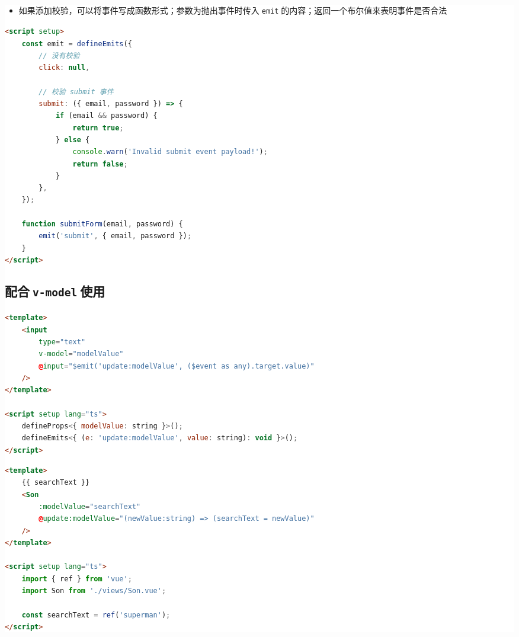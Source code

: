 -   如果添加校验，可以将事件写成函数形式；参数为抛出事件时传入 `emit` 的内容；返回一个布尔值来表明事件是否合法

```html
<script setup>
    const emit = defineEmits({
        // 没有校验
        click: null,

        // 校验 submit 事件
        submit: ({ email, password }) => {
            if (email && password) {
                return true;
            } else {
                console.warn('Invalid submit event payload!');
                return false;
            }
        },
    });

    function submitForm(email, password) {
        emit('submit', { email, password });
    }
</script>
```

## 配合 `v-model` 使用

```html
<template>
    <input
        type="text"
        v-model="modelValue"
        @input="$emit('update:modelValue', ($event as any).target.value)"
    />
</template>

<script setup lang="ts">
    defineProps<{ modelValue: string }>();
    defineEmits<{ (e: 'update:modelValue', value: string): void }>();
</script>
```

```html
<template>
    {{ searchText }}
    <Son
        :modelValue="searchText"
        @update:modelValue="(newValue:string) => (searchText = newValue)"
    />
</template>

<script setup lang="ts">
    import { ref } from 'vue';
    import Son from './views/Son.vue';

    const searchText = ref('superman');
</script>
```
